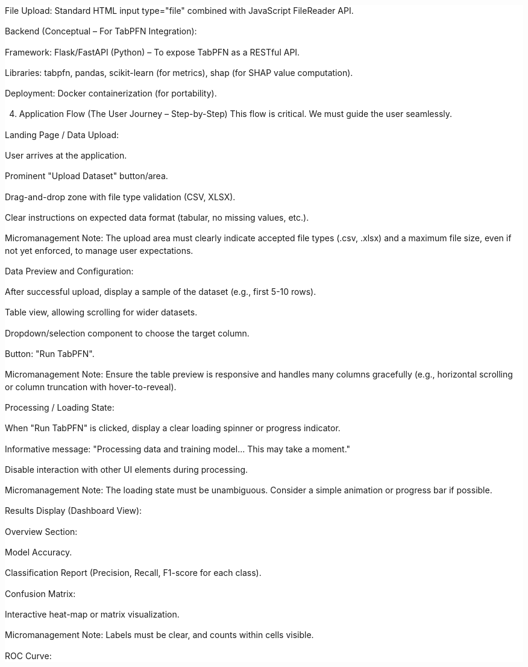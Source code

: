 File Upload: Standard HTML input type="file" combined with JavaScript FileReader API.

Backend (Conceptual – For TabPFN Integration):

Framework: Flask/FastAPI (Python) – To expose TabPFN as a RESTful API.

Libraries: tabpfn, pandas, scikit-learn (for metrics), shap (for SHAP value computation).

Deployment: Docker containerization (for portability).

4. Application Flow (The User Journey – Step-by-Step)
This flow is critical. We must guide the user seamlessly.

Landing Page / Data Upload:

User arrives at the application.

Prominent "Upload Dataset" button/area.

Drag-and-drop zone with file type validation (CSV, XLSX).

Clear instructions on expected data format (tabular, no missing values, etc.).

Micromanagement Note: The upload area must clearly indicate accepted file types (.csv, .xlsx) and a maximum file size, even if not yet enforced, to manage user expectations.

Data Preview and Configuration:

After successful upload, display a sample of the dataset (e.g., first 5-10 rows).

Table view, allowing scrolling for wider datasets.

Dropdown/selection component to choose the target column.

Button: "Run TabPFN".

Micromanagement Note: Ensure the table preview is responsive and handles many columns gracefully (e.g., horizontal scrolling or column truncation with hover-to-reveal).

Processing / Loading State:

When "Run TabPFN" is clicked, display a clear loading spinner or progress indicator.

Informative message: "Processing data and training model... This may take a moment."

Disable interaction with other UI elements during processing.

Micromanagement Note: The loading state must be unambiguous. Consider a simple animation or progress bar if possible.

Results Display (Dashboard View):

Overview Section:

Model Accuracy.

Classification Report (Precision, Recall, F1-score for each class).

Confusion Matrix:

Interactive heat-map or matrix visualization.

Micromanagement Note: Labels must be clear, and counts within cells visible.

ROC Curve:
